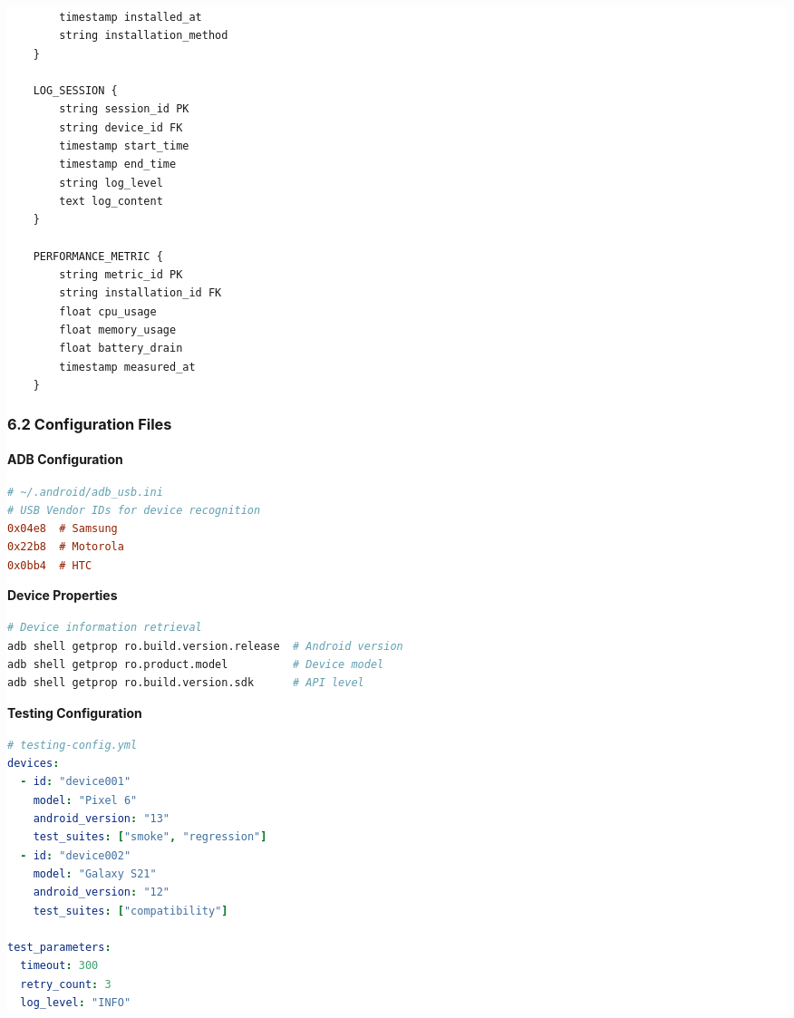 ```mermaid
        timestamp installed_at
        string installation_method
    }
    
    LOG_SESSION {
        string session_id PK
        string device_id FK
        timestamp start_time
        timestamp end_time
        string log_level
        text log_content
    }
    
    PERFORMANCE_METRIC {
        string metric_id PK
        string installation_id FK
        float cpu_usage
        float memory_usage
        float battery_drain
        timestamp measured_at
    }
```

### 6.2 Configuration Files

**ADB Configuration**
```ini
# ~/.android/adb_usb.ini
# USB Vendor IDs for device recognition
0x04e8  # Samsung
0x22b8  # Motorola
0x0bb4  # HTC
```

**Device Properties**
```bash
# Device information retrieval
adb shell getprop ro.build.version.release  # Android version
adb shell getprop ro.product.model          # Device model
adb shell getprop ro.build.version.sdk      # API level
```

**Testing Configuration**
```yaml
# testing-config.yml
devices:
  - id: "device001"
    model: "Pixel 6"
    android_version: "13"
    test_suites: ["smoke", "regression"]
  - id: "device002"
    model: "Galaxy S21"
    android_version: "12"
    test_suites: ["compatibility"]

test_parameters:
  timeout: 300
  retry_count: 3
  log_level: "INFO"
```
